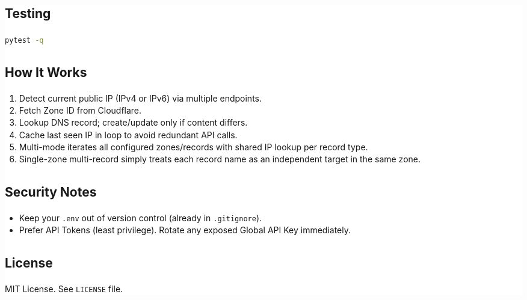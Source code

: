 ## Testing
```bash
pytest -q
```

## How It Works
1. Detect current public IP (IPv4 or IPv6) via multiple endpoints.
2. Fetch Zone ID from Cloudflare.
3. Lookup DNS record; create/update only if content differs.
4. Cache last seen IP in loop to avoid redundant API calls.
5. Multi-mode iterates all configured zones/records with shared IP lookup per record type.
6. Single-zone multi-record simply treats each record name as an independent target in the same zone.

## Security Notes
- Keep your `.env` out of version control (already in `.gitignore`).
- Prefer API Tokens (least privilege). Rotate any exposed Global API Key immediately.

## License
MIT License. See `LICENSE` file.
